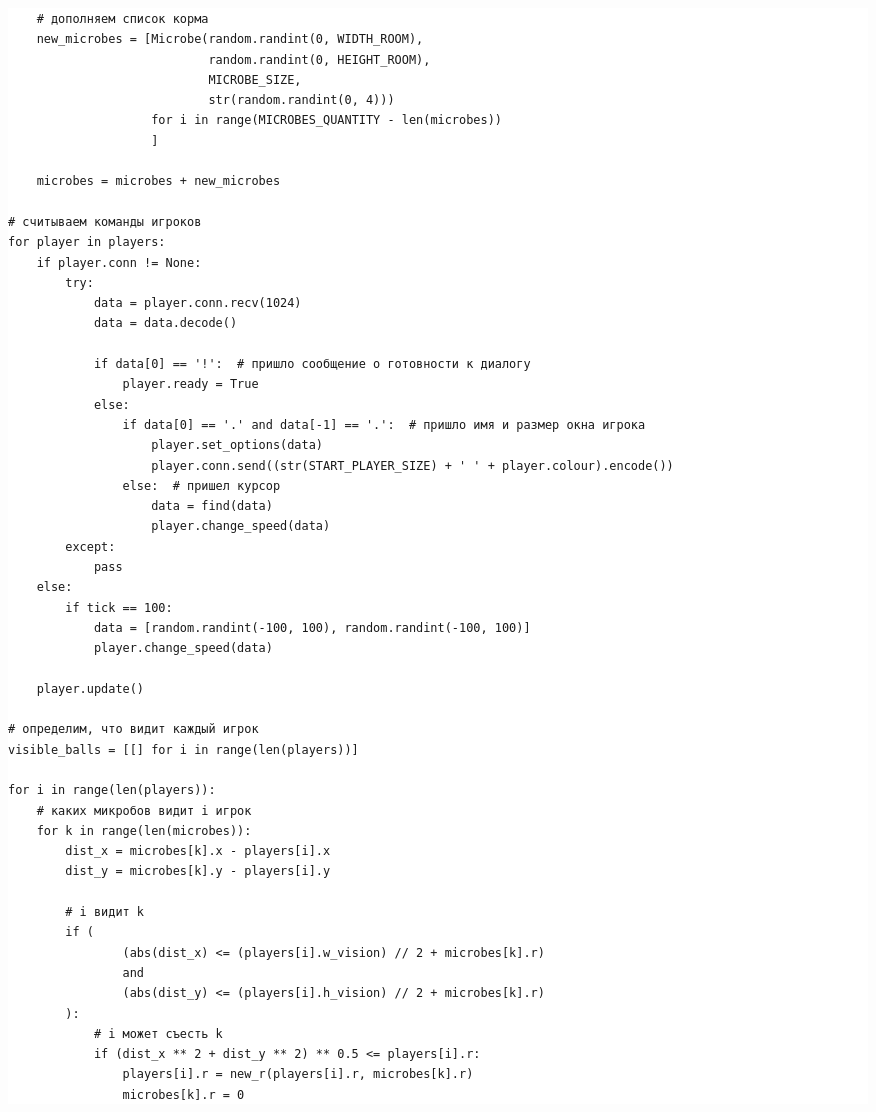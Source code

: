         # дополняем список корма
        new_microbes = [Microbe(random.randint(0, WIDTH_ROOM),
                                random.randint(0, HEIGHT_ROOM),
                                MICROBE_SIZE,
                                str(random.randint(0, 4)))
                        for i in range(MICROBES_QUANTITY - len(microbes))
                        ]

        microbes = microbes + new_microbes

    # считываем команды игроков
    for player in players:
        if player.conn != None:
            try:
                data = player.conn.recv(1024)
                data = data.decode()

                if data[0] == '!':  # пришло сообщение о готовности к диалогу
                    player.ready = True
                else:
                    if data[0] == '.' and data[-1] == '.':  # пришло имя и размер окна игрока
                        player.set_options(data)
                        player.conn.send((str(START_PLAYER_SIZE) + ' ' + player.colour).encode())
                    else:  # пришел курсор
                        data = find(data)
                        player.change_speed(data)
            except:
                pass
        else:
            if tick == 100:
                data = [random.randint(-100, 100), random.randint(-100, 100)]
                player.change_speed(data)

        player.update()

    # определим, что видит каждый игрок
    visible_balls = [[] for i in range(len(players))]

    for i in range(len(players)):
        # каких микробов видит i игрок
        for k in range(len(microbes)):
            dist_x = microbes[k].x - players[i].x
            dist_y = microbes[k].y - players[i].y

            # i видит k
            if (
                    (abs(dist_x) <= (players[i].w_vision) // 2 + microbes[k].r)
                    and
                    (abs(dist_y) <= (players[i].h_vision) // 2 + microbes[k].r)
            ):
                # i может съесть k
                if (dist_x ** 2 + dist_y ** 2) ** 0.5 <= players[i].r:
                    players[i].r = new_r(players[i].r, microbes[k].r)
                    microbes[k].r = 0
